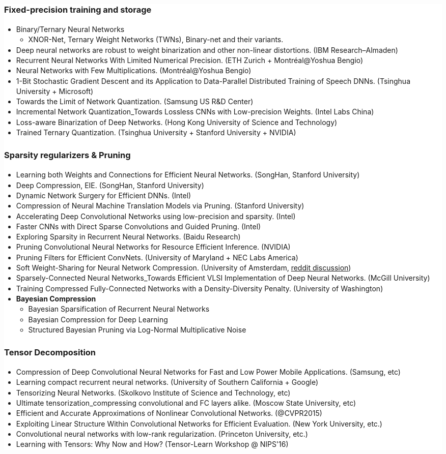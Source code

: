 ### **Fixed-precision training and storage**
- Binary/Ternary Neural Networks
   - XNOR-Net, Ternary Weight Networks (TWNs), Binary-net and their variants.
- Deep neural networks are robust to weight binarization and other non-linear distortions. (IBM Research–Almaden)
- Recurrent Neural Networks With Limited Numerical Precision. (ETH Zurich + Montréal@Yoshua Bengio)
- Neural Networks with Few Multiplications. (Montréal@Yoshua Bengio)
- 1-Bit Stochastic Gradient Descent and its Application to Data-Parallel Distributed Training of Speech DNNs. (Tsinghua University + Microsoft)
- Towards the Limit of Network Quantization. (Samsung US R&D Center)
- Incremental Network Quantization_Towards Lossless CNNs with Low-precision Weights. (Intel Labs China)
- Loss-aware Binarization of Deep Networks. (Hong Kong University of Science and Technology)
- Trained Ternary Quantization. (Tsinghua University + Stanford University + NVIDIA)

### **Sparsity regularizers & Pruning**
- Learning both Weights and Connections for Efficient Neural Networks. (SongHan, Stanford University)
- Deep Compression, EIE. (SongHan, Stanford University)
- Dynamic Network Surgery for Efficient DNNs. (Intel)
- Compression of Neural Machine Translation Models via Pruning. (Stanford University)
- Accelerating Deep Convolutional Networks using low-precision and sparsity. (Intel)
- Faster CNNs with Direct Sparse Convolutions and Guided Pruning. (Intel)
- Exploring Sparsity in Recurrent Neural Networks. (Baidu Research)
- Pruning Convolutional Neural Networks for Resource Efficient Inference. (NVIDIA)
- Pruning Filters for Efficient ConvNets. (University of Maryland + NEC Labs America)
- Soft Weight-Sharing for Neural Network Compression. (University of Amsterdam, [reddit discussion](https://www.reddit.com/r/MachineLearning/comments/5u7h3l/r_compressing_nn_with_shannons_blessing/))
- Sparsely-Connected Neural Networks_Towards Efficient VLSI Implementation of Deep Neural Networks. (McGill University)
- Training Compressed Fully-Connected Networks with a Density-Diversity Penalty. (University of Washington)
- **Bayesian Compression**
   - Bayesian Sparsification of Recurrent Neural Networks
   - Bayesian Compression for Deep Learning
   - Structured Bayesian Pruning via Log-Normal Multiplicative Noise

### **Tensor Decomposition**
- Compression of Deep Convolutional Neural Networks for Fast and Low Power Mobile Applications. (Samsung, etc)
- Learning compact recurrent neural networks. (University of Southern California + Google)
- Tensorizing Neural Networks. (Skolkovo Institute of Science and Technology, etc)
- Ultimate tensorization_compressing convolutional and FC layers alike. (Moscow State University, etc)
- Efficient and Accurate Approximations of Nonlinear Convolutional Networks. (@CVPR2015)
- Exploiting Linear Structure Within Convolutional Networks for Efficient Evaluation. (New York University, etc.)
- Convolutional neural networks with low-rank regularization. (Princeton University, etc.)
- Learning with Tensors: Why Now and How? (Tensor-Learn Workshop @ NIPS'16)
